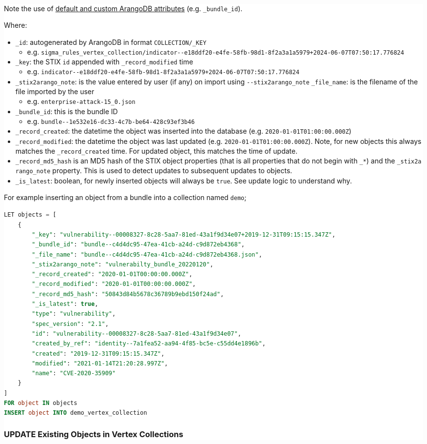 Note the use of [default and custom ArangoDB attributes](https://docs.arangodb.com/3.11/concepts/data-structure/documents/) (e.g. `_bundle_id`).

Where:

* `_id`: autogenerated by ArangoDB in format `COLLECTION/_KEY`
    * e.g. `sigma_rules_vertex_collection/indicator--e18ddf20-e4fe-58fb-98d1-8f2a3a1a5979+2024-06-07T07:50:17.776824`
* `_key`: the STIX `id` appended with `_record_modified` time
    * e.g. `indicator--e18ddf20-e4fe-58fb-98d1-8f2a3a1a5979+2024-06-07T07:50:17.776824`
* `_stix2arango_note`: is the value entered by user (if any) on import using `--stix2arango_note`
 `_file_name`: is the filename of the file imported by the user
    * e.g. `enterprise-attack-15_0.json`
* `_bundle_id`: this is the bundle ID
    * e.g. `bundle--1e532e16-dc33-4c7b-be64-428c93ef3b46`
* `_record_created`: the datetime the object was inserted into the database (e.g. `2020-01-01T01:00:00.000Z`)
* `_record_modified`: the datetime the object was last updated (e.g. `2020-01-01T01:00:00.000Z`). Note, for new objects this always matches the `_record_created` time. For updated object, this matches the time of update.
* `_record_md5_hash` is an MD5 hash of the STIX object properties (that is all properties that do not begin with `_*`) and the `_stix2arango_note` property. This is used to detect updates to subsequent updates to objects.
* `_is_latest`: boolean, for newly inserted objects will always be `true`. See update logic to understand why.

For example inserting an object from a bundle into a collection named `demo`;

```sql
LET objects = [
    {
        "_key": "vulnerability--00008327-8c28-5aa7-81ed-43a1f9d34e07+2019-12-31T09:15:15.347Z",
        "_bundle_id": "bundle--c4d4dc95-47ea-41cb-a24d-c9d872eb4368",
        "_file_name": "bundle--c4d4dc95-47ea-41cb-a24d-c9d872eb4368.json",
        "_stix2arango_note": "vulnerabilty_bundle_20220120",
        "_record_created": "2020-01-01T00:00:00.000Z",
        "_record_modified": "2020-01-01T00:00:00.000Z",
        "_record_md5_hash": "50843d84b5678c36789b9ebd150f24ad",
        "_is_latest": true,
        "type": "vulnerability",
	    "spec_version": "2.1",
	    "id": "vulnerability--00008327-8c28-5aa7-81ed-43a1f9d34e07",
	    "created_by_ref": "identity--7a1fea52-aa94-4f85-bc5e-c55dd4e1896b",
	    "created": "2019-12-31T09:15:15.347Z",
	    "modified": "2021-01-14T21:20:28.997Z",
	    "name": "CVE-2020-35909"
    }
]
FOR object IN objects
INSERT object INTO demo_vertex_collection
```

### UPDATE Existing Objects in Vertex Collections
